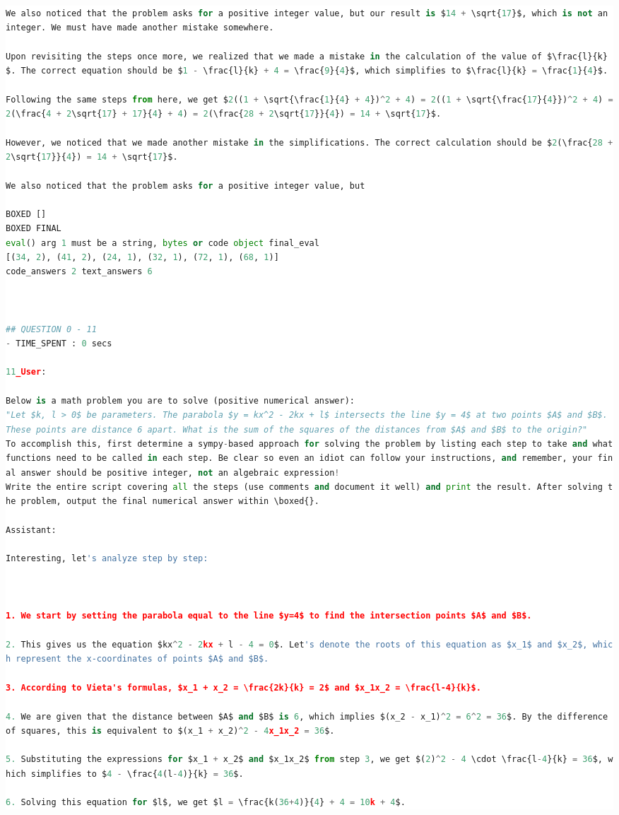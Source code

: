 ```python
We also noticed that the problem asks for a positive integer value, but our result is $14 + \sqrt{17}$, which is not an integer. We must have made another mistake somewhere.

Upon revisiting the steps once more, we realized that we made a mistake in the calculation of the value of $\frac{l}{k}$. The correct equation should be $1 - \frac{l}{k} + 4 = \frac{9}{4}$, which simplifies to $\frac{l}{k} = \frac{1}{4}$.

Following the same steps from here, we get $2((1 + \sqrt{\frac{1}{4} + 4})^2 + 4) = 2((1 + \sqrt{\frac{17}{4}})^2 + 4) = 2(\frac{4 + 2\sqrt{17} + 17}{4} + 4) = 2(\frac{28 + 2\sqrt{17}}{4}) = 14 + \sqrt{17}$.

However, we noticed that we made another mistake in the simplifications. The correct calculation should be $2(\frac{28 + 2\sqrt{17}}{4}) = 14 + \sqrt{17}$.

We also noticed that the problem asks for a positive integer value, but

BOXED []
BOXED FINAL 
eval() arg 1 must be a string, bytes or code object final_eval
[(34, 2), (41, 2), (24, 1), (32, 1), (72, 1), (68, 1)]
code_answers 2 text_answers 6



## QUESTION 0 - 11 
- TIME_SPENT : 0 secs

11_User:

Below is a math problem you are to solve (positive numerical answer):
"Let $k, l > 0$ be parameters. The parabola $y = kx^2 - 2kx + l$ intersects the line $y = 4$ at two points $A$ and $B$. These points are distance 6 apart. What is the sum of the squares of the distances from $A$ and $B$ to the origin?"
To accomplish this, first determine a sympy-based approach for solving the problem by listing each step to take and what functions need to be called in each step. Be clear so even an idiot can follow your instructions, and remember, your final answer should be positive integer, not an algebraic expression!
Write the entire script covering all the steps (use comments and document it well) and print the result. After solving the problem, output the final numerical answer within \boxed{}.

Assistant: 

Interesting, let's analyze step by step:



1. We start by setting the parabola equal to the line $y=4$ to find the intersection points $A$ and $B$. 

2. This gives us the equation $kx^2 - 2kx + l - 4 = 0$. Let's denote the roots of this equation as $x_1$ and $x_2$, which represent the x-coordinates of points $A$ and $B$.

3. According to Vieta's formulas, $x_1 + x_2 = \frac{2k}{k} = 2$ and $x_1x_2 = \frac{l-4}{k}$.

4. We are given that the distance between $A$ and $B$ is 6, which implies $(x_2 - x_1)^2 = 6^2 = 36$. By the difference of squares, this is equivalent to $(x_1 + x_2)^2 - 4x_1x_2 = 36$.

5. Substituting the expressions for $x_1 + x_2$ and $x_1x_2$ from step 3, we get $(2)^2 - 4 \cdot \frac{l-4}{k} = 36$, which simplifies to $4 - \frac{4(l-4)}{k} = 36$.

6. Solving this equation for $l$, we get $l = \frac{k(36+4)}{4} + 4 = 10k + 4$.

```